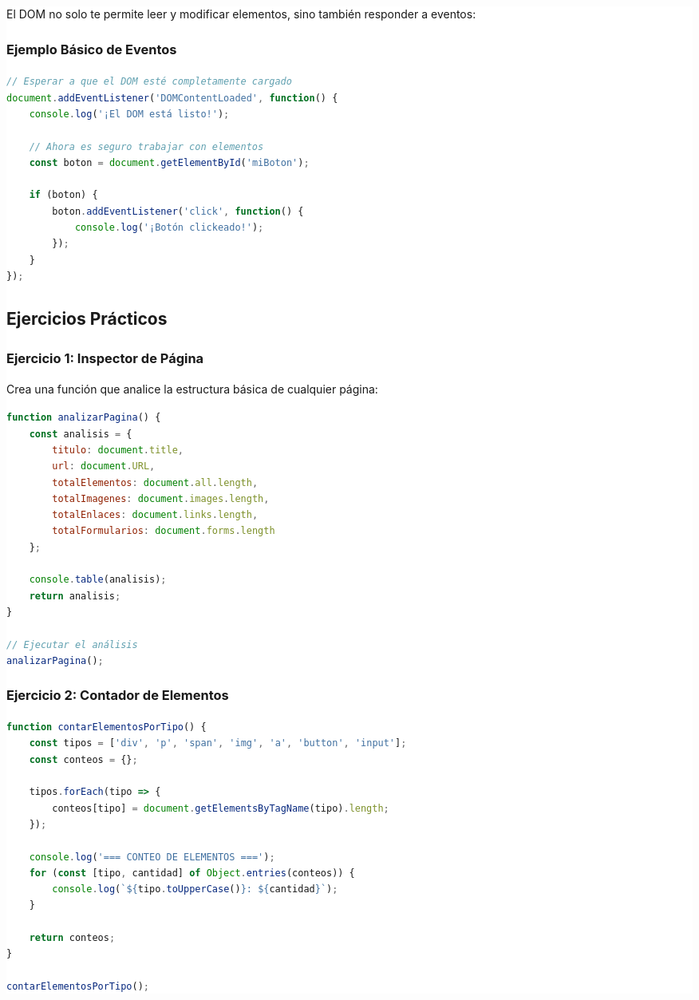 El DOM no solo te permite leer y modificar elementos, sino también responder a eventos:

### Ejemplo Básico de Eventos

```javascript
// Esperar a que el DOM esté completamente cargado
document.addEventListener('DOMContentLoaded', function() {
    console.log('¡El DOM está listo!');
    
    // Ahora es seguro trabajar con elementos
    const boton = document.getElementById('miBoton');
    
    if (boton) {
        boton.addEventListener('click', function() {
            console.log('¡Botón clickeado!');
        });
    }
});
```

## Ejercicios Prácticos

### Ejercicio 1: Inspector de Página

Crea una función que analice la estructura básica de cualquier página:

```javascript
function analizarPagina() {
    const analisis = {
        titulo: document.title,
        url: document.URL,
        totalElementos: document.all.length,
        totalImagenes: document.images.length,
        totalEnlaces: document.links.length,
        totalFormularios: document.forms.length
    };
    
    console.table(analisis);
    return analisis;
}

// Ejecutar el análisis
analizarPagina();
```

### Ejercicio 2: Contador de Elementos

```javascript
function contarElementosPorTipo() {
    const tipos = ['div', 'p', 'span', 'img', 'a', 'button', 'input'];
    const conteos = {};
    
    tipos.forEach(tipo => {
        conteos[tipo] = document.getElementsByTagName(tipo).length;
    });
    
    console.log('=== CONTEO DE ELEMENTOS ===');
    for (const [tipo, cantidad] of Object.entries(conteos)) {
        console.log(`${tipo.toUpperCase()}: ${cantidad}`);
    }
    
    return conteos;
}

contarElementosPorTipo();
```